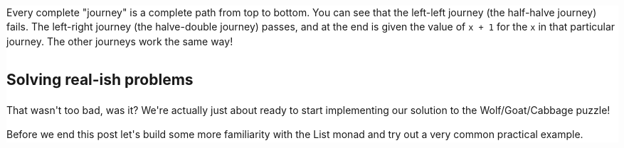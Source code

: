 Every complete "journey" is a complete path from top to
bottom.  You can see that the left-left journey (the half-halve journey)
fails.  The left-right journey (the halve-double journey) passes, and at the
end is given the value of `x + 1` for the `x` in that particular journey.  The
other journeys work the same way!

Solving real-ish problems
-------------------------

That wasn't too bad, was it?  We're actually just about ready to start
implementing our solution to the Wolf/Goat/Cabbage puzzle!

Before we end this post let's build some more familiarity with the List monad
and try out a very common practical example.





































































